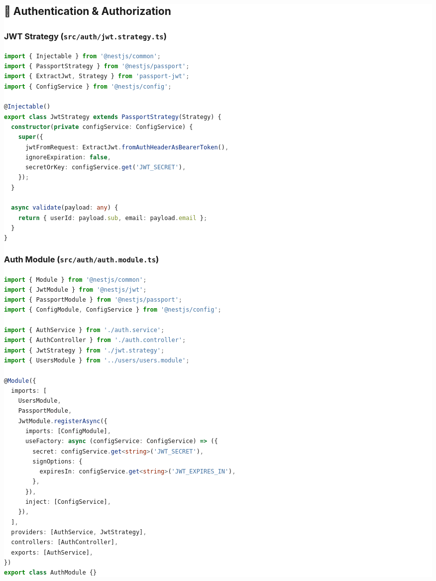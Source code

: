 ## 🔐 Authentication & Authorization

### JWT Strategy (`src/auth/jwt.strategy.ts`)

```typescript
import { Injectable } from '@nestjs/common';
import { PassportStrategy } from '@nestjs/passport';
import { ExtractJwt, Strategy } from 'passport-jwt';
import { ConfigService } from '@nestjs/config';

@Injectable()
export class JwtStrategy extends PassportStrategy(Strategy) {
  constructor(private configService: ConfigService) {
    super({
      jwtFromRequest: ExtractJwt.fromAuthHeaderAsBearerToken(),
      ignoreExpiration: false,
      secretOrKey: configService.get('JWT_SECRET'),
    });
  }

  async validate(payload: any) {
    return { userId: payload.sub, email: payload.email };
  }
}
```

### Auth Module (`src/auth/auth.module.ts`)

```typescript
import { Module } from '@nestjs/common';
import { JwtModule } from '@nestjs/jwt';
import { PassportModule } from '@nestjs/passport';
import { ConfigModule, ConfigService } from '@nestjs/config';

import { AuthService } from './auth.service';
import { AuthController } from './auth.controller';
import { JwtStrategy } from './jwt.strategy';
import { UsersModule } from '../users/users.module';

@Module({
  imports: [
    UsersModule,
    PassportModule,
    JwtModule.registerAsync({
      imports: [ConfigModule],
      useFactory: async (configService: ConfigService) => ({
        secret: configService.get<string>('JWT_SECRET'),
        signOptions: {
          expiresIn: configService.get<string>('JWT_EXPIRES_IN'),
        },
      }),
      inject: [ConfigService],
    }),
  ],
  providers: [AuthService, JwtStrategy],
  controllers: [AuthController],
  exports: [AuthService],
})
export class AuthModule {}
```
